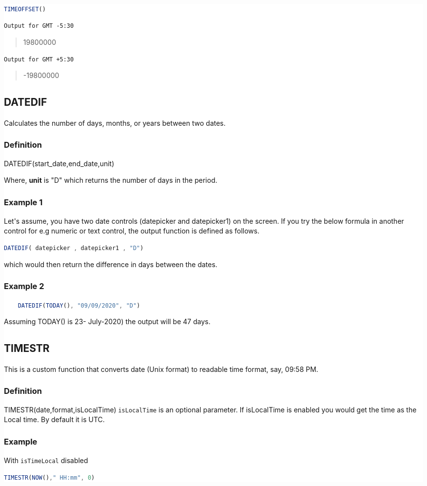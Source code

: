```js
TIMEOFFSET()
```

`Output for GMT -5:30`

> 19800000

`Output for GMT +5:30`

> -19800000

## DATEDIF

Calculates the number of days, months, or years between two dates.

### Definition

 DATEDIF(start_date,end_date,unit)

Where, **unit** is "D" which returns the number of days in the period.

### Example 1

Let's assume, you have two date controls (datepicker and datepicker1) on the screen. If you try the below formula in another control for e.g numeric or text control, the output function is defined as follows.

```js
DATEDIF( datepicker , datepicker1 , "D")
```

which would then return the difference in days between the dates.

### Example 2

```js
    DATEDIF(TODAY(), "09/09/2020", "D")
```

Assuming TODAY() is 23- July-2020) the output will be 47 days.

## TIMESTR

This is a custom function that converts date (Unix format) to readable time format, say, 09:58 PM.

### Definition

 TIMESTR(date,format,isLocalTime)
`isLocalTime` is an optional parameter. If isLocalTime is enabled you would get the time as the Local time. By default it is UTC.

### Example

With `isTimeLocal` disabled
```js
TIMESTR(NOW()," HH:mm", 0) 
```

